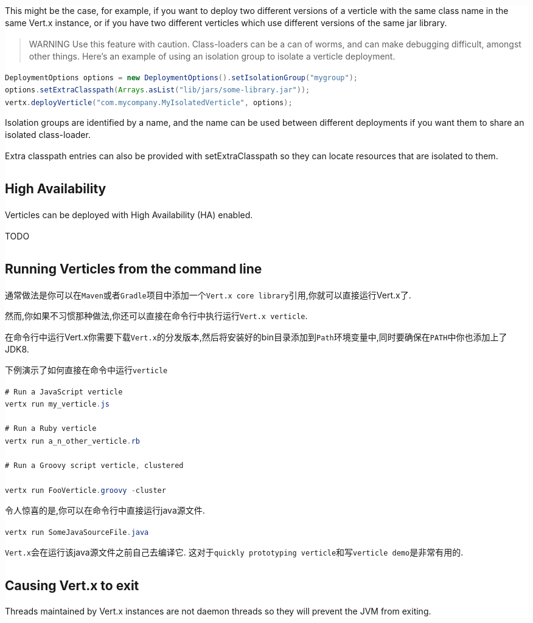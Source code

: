 This might be the case, for example, if you want to deploy two different versions of a verticle with the same class name in the same Vert.x instance, or if you have two different verticles which use different versions of the same jar library.

> WARNING
Use this feature with caution. Class-loaders can be a can of worms, and can make debugging difficult, amongst other things.
Here’s an example of using an isolation group to isolate a verticle deployment.
```java
DeploymentOptions options = new DeploymentOptions().setIsolationGroup("mygroup");
options.setExtraClasspath(Arrays.asList("lib/jars/some-library.jar"));
vertx.deployVerticle("com.mycompany.MyIsolatedVerticle", options);
```
Isolation groups are identified by a name, and the name can be used between different deployments if you want them to share an isolated class-loader.

Extra classpath entries can also be provided with setExtraClasspath so they can locate resources that are isolated to them.

## High Availability
Verticles can be deployed with High Availability (HA) enabled.



TODO

## Running Verticles from the command line

通常做法是你可以在`Maven`或者`Gradle`项目中添加一个`Vert.x core library`引用,你就可以直接运行Vert.x了.

然而,你如果不习惯那种做法,你还可以直接在命令行中执行运行`Vert.x verticle`.

在命令行中运行Vert.x你需要下载`Vert.x`的分发版本,然后将安装好的bin目录添加到`Path`环境变量中,同时要确保在`PATH`中你也添加上了JDK8.

下例演示了如何直接在命令中运行`verticle`
```java
# Run a JavaScript verticle
vertx run my_verticle.js

# Run a Ruby verticle
vertx run a_n_other_verticle.rb

# Run a Groovy script verticle, clustered

vertx run FooVerticle.groovy -cluster
```

令人惊喜的是,你可以在命令行中直接运行java源文件.
```java
vertx run SomeJavaSourceFile.java
```
`Vert.x`会在运行该java源文件之前自己去编译它. 这对于`quickly prototyping verticle`和写`verticle demo`是非常有用的.

## Causing Vert.x to exit
Threads maintained by Vert.x instances are not daemon threads so they will prevent the JVM from exiting.
